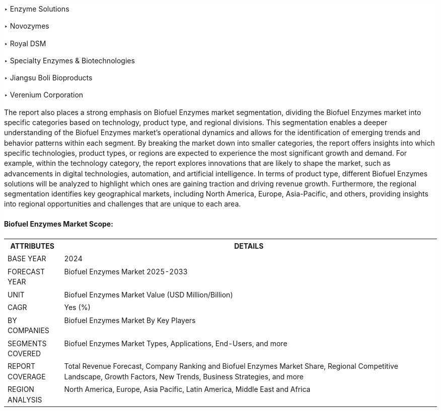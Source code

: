 ‣ Enzyme Solutions

‣ Novozymes

‣ Royal DSM

‣ Specialty Enzymes & Biotechnologies

‣ Jiangsu Boli Bioproducts

‣ Verenium Corporation

The report also places a strong emphasis on Biofuel Enzymes market segmentation, dividing the Biofuel Enzymes market into specific categories based on technology, product type, and regional divisions. This segmentation enables a deeper understanding of the Biofuel Enzymes market’s operational dynamics and allows for the identification of emerging trends and behavior patterns within each segment. By breaking the market down into smaller categories, the report offers insights into which specific technologies, product types, or regions are expected to experience the most significant growth and demand. For example, within the technology category, the report explores innovations that are likely to shape the market, such as advancements in digital technologies, automation, and artificial intelligence. In terms of product type, different Biofuel Enzymes solutions will be analyzed to highlight which ones are gaining traction and driving revenue growth. Furthermore, the regional segmentation identifies key geographical markets, including North America, Europe, Asia-Pacific, and others, providing insights into regional opportunities and challenges that are unique to each area.

<h4>Biofuel Enzymes Market Scope:</h4>
<table>
<tr>
<th>ATTRIBUTES</th>
<th>DETAILS</th>
</tr>
<tr>
<td>BASE YEAR</td>
<td>2024</td>
</tr>
<tr>
<td>FORECAST YEAR</td>
<td>Biofuel Enzymes Market 2025-2033</td>
</tr>
<tr>
<td>UNIT</td>
<td>Biofuel Enzymes Market Value (USD Million/Billion)</td>
<tr>
<td>CAGR</td>
<td>Yes (%)</td>
</tr>
</tr>
<tr>
<td>BY COMPANIES</td>
<td>Biofuel Enzymes Market By Key Players</td>
</tr>
<tr>
<td>SEGMENTS COVERED</td>
<td>Biofuel Enzymes Market Types, Applications, End-Users, and more</td>
</tr>
<tr>
<td>REPORT COVERAGE</td>
<td>Total Revenue Forecast, Company Ranking and Biofuel Enzymes Market Share, Regional Competitive Landscape, Growth Factors, New Trends, Business Strategies, and more</td>
</tr>
<tr>
<td>REGION ANALYSIS</td>
<td>North America, Europe, Asia Pacific, Latin America, Middle East and Africa</td>
</tr>
</table>

